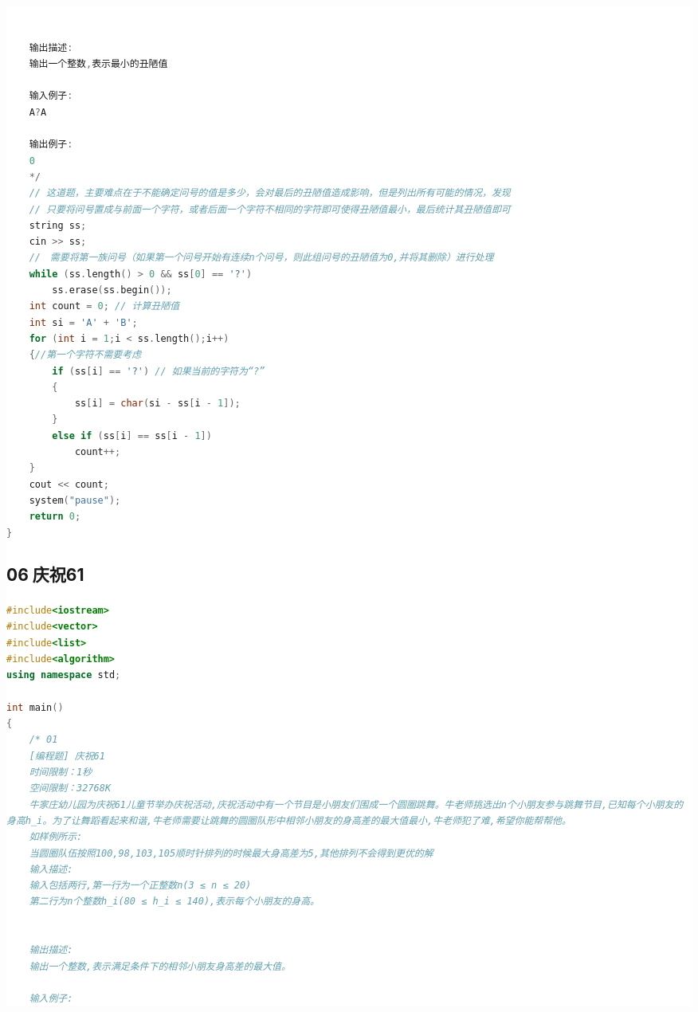 ```C++


	输出描述:
	输出一个整数,表示最小的丑陋值

	输入例子:
	A?A

	输出例子:
	0
	*/
	// 这道题，主要难点在于不能确定问号的值是多少，会对最后的丑陋值造成影响，但是列出所有可能的情况，发现
	// 只要将问号置成与前面一个字符，或者后面一个字符不相同的字符即可使得丑陋值最小，最后统计其丑陋值即可
	string ss;
	cin >> ss;
	//　需要将第一族问号（如果第一个问号开始有连续n个问号，则此组问号的丑陋值为0,并将其删除）进行处理
	while (ss.length() > 0 && ss[0] == '?')
		ss.erase(ss.begin());
	int count = 0; // 计算丑陋值
	int si = 'A' + 'B';
	for (int i = 1;i < ss.length();i++)
	{//第一个字符不需要考虑
		if (ss[i] == '?') // 如果当前的字符为“?”
		{
			ss[i] = char(si - ss[i - 1]);
		}
		else if (ss[i] == ss[i - 1])
			count++;
	}
	cout << count;
	system("pause");
	return 0;
}
```

## 06 庆祝61
```C++
#include<iostream>
#include<vector>
#include<list>
#include<algorithm>
using namespace std;

int main()
{
	/* 01 
	[编程题] 庆祝61
	时间限制：1秒
	空间限制：32768K
	牛家庄幼儿园为庆祝61儿童节举办庆祝活动,庆祝活动中有一个节目是小朋友们围成一个圆圈跳舞。牛老师挑选出n个小朋友参与跳舞节目,已知每个小朋友的身高h_i。为了让舞蹈看起来和谐,牛老师需要让跳舞的圆圈队形中相邻小朋友的身高差的最大值最小,牛老师犯了难,希望你能帮帮他。
	如样例所示:
	当圆圈队伍按照100,98,103,105顺时针排列的时候最大身高差为5,其他排列不会得到更优的解 
	输入描述:
	输入包括两行,第一行为一个正整数n(3 ≤ n ≤ 20)
	第二行为n个整数h_i(80 ≤ h_i ≤ 140),表示每个小朋友的身高。


	输出描述:
	输出一个整数,表示满足条件下的相邻小朋友身高差的最大值。

	输入例子:
```